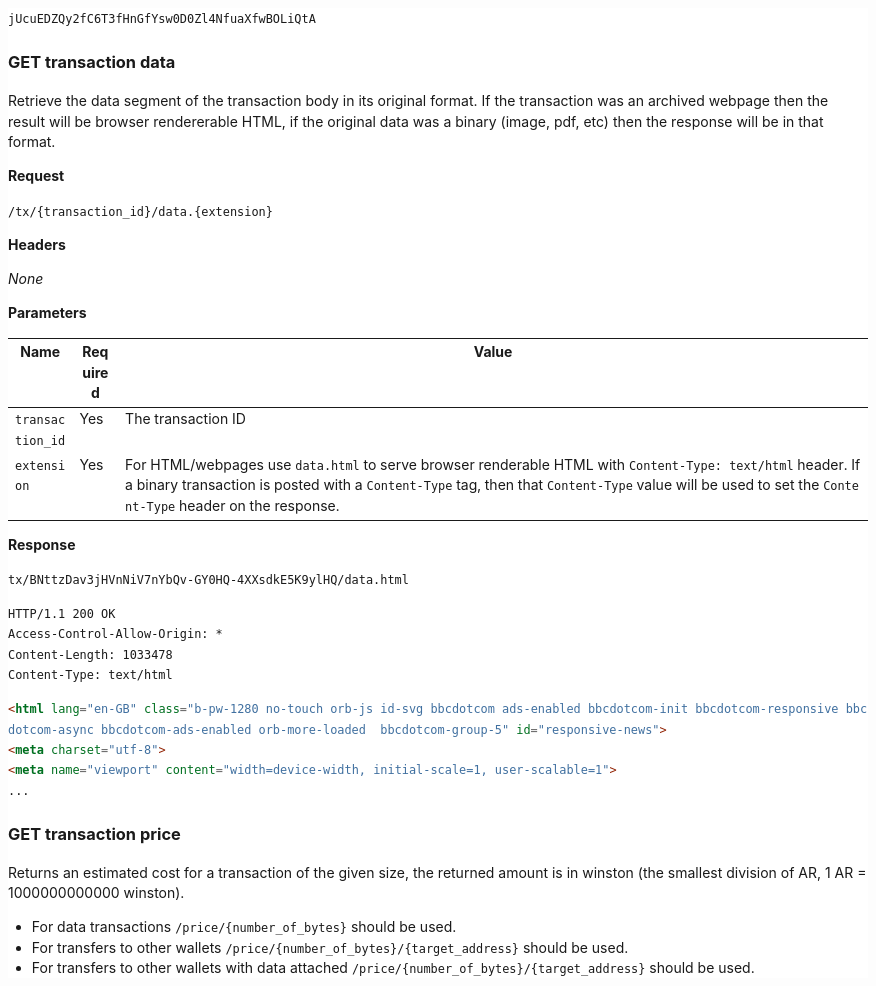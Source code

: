 ```
jUcuEDZQy2fC6T3fHnGfYsw0D0Zl4NfuaXfwBOLiQtA
```

### GET transaction data

Retrieve the data segment of the transaction body in its original format. If the transaction was an archived webpage then the result will be browser rendererable HTML, if the original data was a binary (image, pdf, etc) then the response will be in that format.


**Request**

`/tx/{transaction_id}/data.{extension}`

**Headers**

*None*
  
**Parameters**

Name | Required | Value
------------ | ------------- | -------------
`transaction_id` | Yes | The transaction ID
`extension` | Yes | For HTML/webpages use `data.html` to serve browser renderable HTML with `Content-Type: text/html` header. If a binary transaction is posted with a `Content-Type` tag, then that `Content-Type` value will be used to set the `Content-Type` header on the response.


**Response**

`tx/BNttzDav3jHVnNiV7nYbQv-GY0HQ-4XXsdkE5K9ylHQ/data.html`

```http
HTTP/1.1 200 OK
Access-Control-Allow-Origin: *
Content-Length: 1033478
Content-Type: text/html
```

```html
<html lang="en-GB" class="b-pw-1280 no-touch orb-js id-svg bbcdotcom ads-enabled bbcdotcom-init bbcdotcom-responsive bbcdotcom-async bbcdotcom-ads-enabled orb-more-loaded  bbcdotcom-group-5" id="responsive-news">
<meta charset="utf-8">
<meta name="viewport" content="width=device-width, initial-scale=1, user-scalable=1">
...
```



### GET transaction price

Returns an estimated cost for a transaction of the given size, the returned amount is in winston (the smallest division of AR, 1 AR = 1000000000000 winston).

- For data transactions `/price/{number_of_bytes}` should be used.
- For transfers to other wallets `/price/{number_of_bytes}/{target_address}` should be used.
- For transfers to other wallets with data attached `/price/{number_of_bytes}/{target_address}` should be used.
